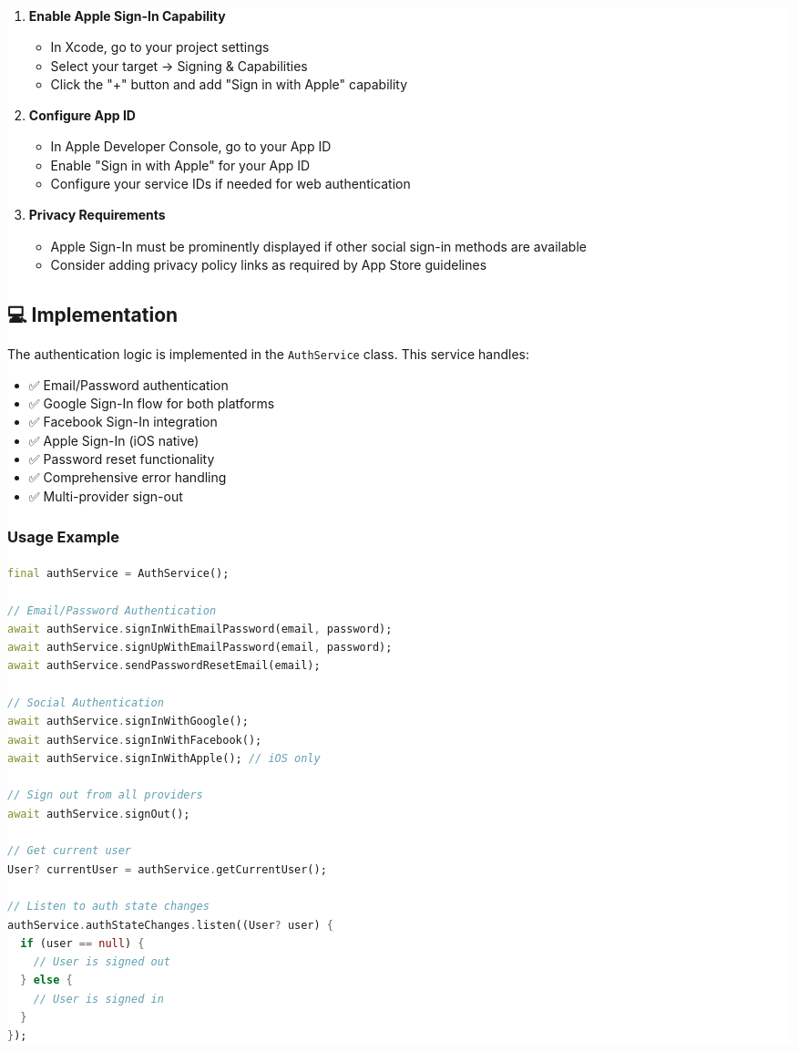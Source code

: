 1. **Enable Apple Sign-In Capability**
   - In Xcode, go to your project settings
   - Select your target → Signing & Capabilities
   - Click the "+" button and add "Sign in with Apple" capability

2. **Configure App ID**
   - In Apple Developer Console, go to your App ID
   - Enable "Sign in with Apple" for your App ID
   - Configure your service IDs if needed for web authentication

3. **Privacy Requirements**
   - Apple Sign-In must be prominently displayed if other social sign-in methods are available
   - Consider adding privacy policy links as required by App Store guidelines

## 💻 Implementation

The authentication logic is implemented in the `AuthService` class. This service handles:

- ✅ Email/Password authentication
- ✅ Google Sign-In flow for both platforms
- ✅ Facebook Sign-In integration
- ✅ Apple Sign-In (iOS native)
- ✅ Password reset functionality
- ✅ Comprehensive error handling
- ✅ Multi-provider sign-out

### Usage Example

```dart
final authService = AuthService();

// Email/Password Authentication
await authService.signInWithEmailPassword(email, password);
await authService.signUpWithEmailPassword(email, password);
await authService.sendPasswordResetEmail(email);

// Social Authentication
await authService.signInWithGoogle();
await authService.signInWithFacebook();
await authService.signInWithApple(); // iOS only

// Sign out from all providers
await authService.signOut();

// Get current user
User? currentUser = authService.getCurrentUser();

// Listen to auth state changes
authService.authStateChanges.listen((User? user) {
  if (user == null) {
    // User is signed out
  } else {
    // User is signed in
  }
});
```
